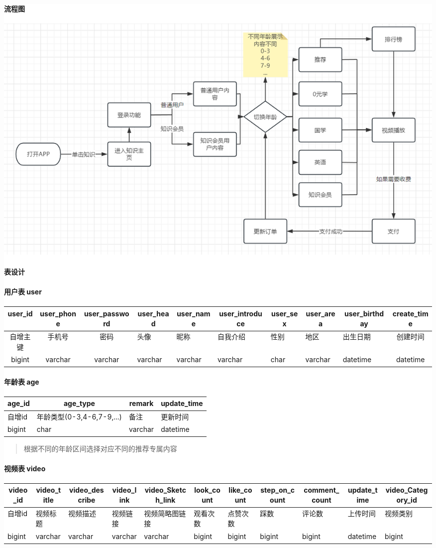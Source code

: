 #### 流程图

![](img/10.png) 

#### 表设计  

#### 用户表 user

| user_id  | user_phone | user_password | user_head | user_name | user_introduce | user_sex | user_area | user_birthday | create_time |
| :------: | :--------: | :-----------: | --------- | --------- | -------------- | -------- | --------- | ------------- | :---------: |
| 自增主键 |   手机号   |     密码      | 头像      | 昵称      | 自我介绍       | 性别     | 地区      | 出生日期      |  创建时间   |
|  bigint  |  varchar   |    varchar    | varchar   | varchar   | varchar        | char     | varchar   | datetime      |  datetime   |

#### 年龄表 age

| age_id | age_type                  | remark  | update_time |
| ------ | ------------------------- | ------- | ----------- |
| 自增id | 年龄类型(0-3,4-6,7-9,...) | 备注    | 更新时间    |
| bigint | char                      | varchar | datetime    |

>根据不同的年龄区间选择对应不同的推荐专属内容

#### 视频表 video

| video_id | video_title | video_describe | video_link | video_Sketch_link | look_count | like_count | step_on_count | comment_count | update_time | video_Category_id |
| -------- | ----------- | -------------- | ---------- | ----------------- | ---------- | ---------- | ------------- | ------------- | ----------- | ----------------- |
| 自增id   | 视频标题    | 视频描述       | 视频链接   | 视频简略图链接    | 观看次数   | 点赞次数   | 踩数          | 评论数        | 上传时间    | 视频类别          |
| bigint   | varchar     | varchar        | varchar    | varchar           | bigint     | bigint     | bigint        | bigint        | datetime    | bigint            |
